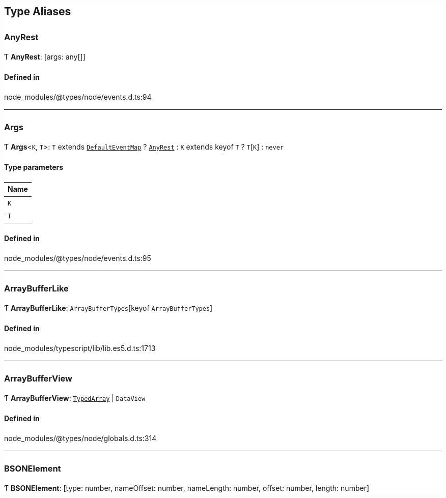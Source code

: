 ## Type Aliases

### AnyRest

Ƭ **AnyRest**: [args: any[]]

#### Defined in

node_modules/@types/node/events.d.ts:94

___

### Args

Ƭ **Args**\<`K`, `T`\>: `T` extends [`DefaultEventMap`](internal_.md#defaulteventmap) ? [`AnyRest`](internal_.md#anyrest) : `K` extends keyof `T` ? `T`[`K`] : `never`

#### Type parameters

| Name |
| :------ |
| `K` |
| `T` |

#### Defined in

node_modules/@types/node/events.d.ts:95

___

### ArrayBufferLike

Ƭ **ArrayBufferLike**: `ArrayBufferTypes`[keyof `ArrayBufferTypes`]

#### Defined in

node_modules/typescript/lib/lib.es5.d.ts:1713

___

### ArrayBufferView

Ƭ **ArrayBufferView**: [`TypedArray`](internal_.md#typedarray) \| `DataView`

#### Defined in

node_modules/@types/node/globals.d.ts:314

___

### BSONElement

Ƭ **BSONElement**: [type: number, nameOffset: number, nameLength: number, offset: number, length: number]
